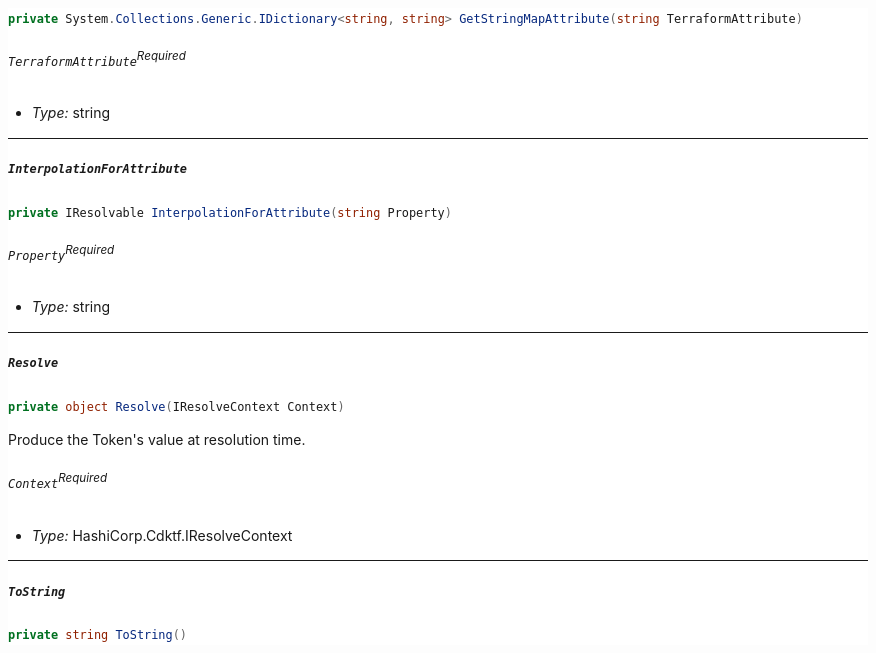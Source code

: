 ```csharp
private System.Collections.Generic.IDictionary<string, string> GetStringMapAttribute(string TerraformAttribute)
```

###### `TerraformAttribute`<sup>Required</sup> <a name="TerraformAttribute" id="@cdktf/provider-azurerm.monitorSmartDetectorAlertRule.MonitorSmartDetectorAlertRuleActionGroupOutputReference.getStringMapAttribute.parameter.terraformAttribute"></a>

- *Type:* string

---

##### `InterpolationForAttribute` <a name="InterpolationForAttribute" id="@cdktf/provider-azurerm.monitorSmartDetectorAlertRule.MonitorSmartDetectorAlertRuleActionGroupOutputReference.interpolationForAttribute"></a>

```csharp
private IResolvable InterpolationForAttribute(string Property)
```

###### `Property`<sup>Required</sup> <a name="Property" id="@cdktf/provider-azurerm.monitorSmartDetectorAlertRule.MonitorSmartDetectorAlertRuleActionGroupOutputReference.interpolationForAttribute.parameter.property"></a>

- *Type:* string

---

##### `Resolve` <a name="Resolve" id="@cdktf/provider-azurerm.monitorSmartDetectorAlertRule.MonitorSmartDetectorAlertRuleActionGroupOutputReference.resolve"></a>

```csharp
private object Resolve(IResolveContext Context)
```

Produce the Token's value at resolution time.

###### `Context`<sup>Required</sup> <a name="Context" id="@cdktf/provider-azurerm.monitorSmartDetectorAlertRule.MonitorSmartDetectorAlertRuleActionGroupOutputReference.resolve.parameter._context"></a>

- *Type:* HashiCorp.Cdktf.IResolveContext

---

##### `ToString` <a name="ToString" id="@cdktf/provider-azurerm.monitorSmartDetectorAlertRule.MonitorSmartDetectorAlertRuleActionGroupOutputReference.toString"></a>

```csharp
private string ToString()
```
